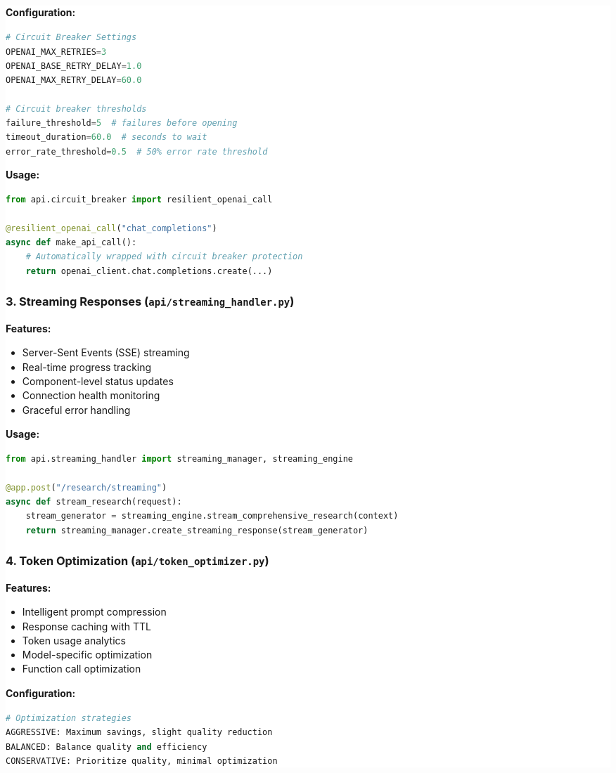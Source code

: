 **Configuration:**
```python
# Circuit Breaker Settings
OPENAI_MAX_RETRIES=3
OPENAI_BASE_RETRY_DELAY=1.0
OPENAI_MAX_RETRY_DELAY=60.0

# Circuit breaker thresholds
failure_threshold=5  # failures before opening
timeout_duration=60.0  # seconds to wait
error_rate_threshold=0.5  # 50% error rate threshold
```

**Usage:**
```python
from api.circuit_breaker import resilient_openai_call

@resilient_openai_call("chat_completions")
async def make_api_call():
    # Automatically wrapped with circuit breaker protection
    return openai_client.chat.completions.create(...)
```

### 3. Streaming Responses (`api/streaming_handler.py`)

**Features:**
- Server-Sent Events (SSE) streaming
- Real-time progress tracking
- Component-level status updates
- Connection health monitoring
- Graceful error handling

**Usage:**
```python
from api.streaming_handler import streaming_manager, streaming_engine

@app.post("/research/streaming")
async def stream_research(request):
    stream_generator = streaming_engine.stream_comprehensive_research(context)
    return streaming_manager.create_streaming_response(stream_generator)
```

### 4. Token Optimization (`api/token_optimizer.py`)

**Features:**
- Intelligent prompt compression
- Response caching with TTL
- Token usage analytics
- Model-specific optimization
- Function call optimization

**Configuration:**
```python
# Optimization strategies
AGGRESSIVE: Maximum savings, slight quality reduction
BALANCED: Balance quality and efficiency
CONSERVATIVE: Prioritize quality, minimal optimization
```
